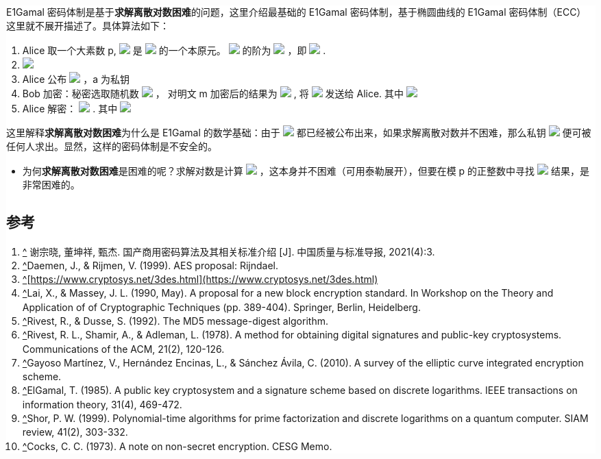E1Gamal 密码体制是基于**求解离散对数困难**的问题，这里介绍最基础的 E1Gamal 密码体制，基于椭圆曲线的 E1Gamal 密码体制（ECC）这里就不展开描述了。具体算法如下：

1. Alice 取一个大素数 p, ![](https://simpleread.oss-cn-guangzhou.aliyuncs.com/sr_1jf56p7xbbl5zny7/ec52ce4f,v) 是 ![](https://simpleread.oss-cn-guangzhou.aliyuncs.com/sr_1jf56p7xbbl5zny7/01be9de2,v) 的一个本原元。 ![](https://simpleread.oss-cn-guangzhou.aliyuncs.com/sr_1jf56p7xbbl5zny7/bf1f4e33,v) 的阶为 ![](https://simpleread.oss-cn-guangzhou.aliyuncs.com/sr_1jf56p7xbbl5zny7/1970baec,v) ，即 ![](https://simpleread.oss-cn-guangzhou.aliyuncs.com/sr_1jf56p7xbbl5zny7/bf1f4e33,v%5E%7Bp-1%7D%5Cequiv+1%28modp%29) .
2. ![](https://simpleread.oss-cn-guangzhou.aliyuncs.com/sr_1jf56p7xbbl5zny7/89fb4cad,v)
3. Alice 公布 ![](https://simpleread.oss-cn-guangzhou.aliyuncs.com/sr_1jf56p7xbbl5zny7/10a5facb,v) ，a 为私钥
4. Bob 加密：秘密选取随机数 ![](https://simpleread.oss-cn-guangzhou.aliyuncs.com/sr_1jf56p7xbbl5zny7/2085c717,v) ， 对明文 m 加密后的结果为 ![](https://simpleread.oss-cn-guangzhou.aliyuncs.com/sr_1jf56p7xbbl5zny7/88885f3e,v) , 将 ![](https://simpleread.oss-cn-guangzhou.aliyuncs.com/sr_1jf56p7xbbl5zny7/8ac0e24f,v) 发送给 Alice. 其中 ![](https://simpleread.oss-cn-guangzhou.aliyuncs.com/sr_1jf56p7xbbl5zny7/0a668264,v)
5. Alice 解密： ![](https://simpleread.oss-cn-guangzhou.aliyuncs.com/sr_1jf56p7xbbl5zny7/3e29c40b,v) . 其中 ![](https://simpleread.oss-cn-guangzhou.aliyuncs.com/sr_1jf56p7xbbl5zny7/3aa2d4ad,v)

这里解释**求解离散对数困难**为什么是 E1Gamal 的数学基础：由于 ![](https://simpleread.oss-cn-guangzhou.aliyuncs.com/sr_1jf56p7xbbl5zny7/10a5facb,v) 都已经被公布出来，如果求解离散对数并不困难，那么私钥 ![](https://simpleread.oss-cn-guangzhou.aliyuncs.com/sr_1jf56p7xbbl5zny7/aabd6507,v) 便可被任何人求出。显然，这样的密码体制是不安全的。

- 为何**求解离散对数困难**是困难的呢？求解对数是计算 ![](https://simpleread.oss-cn-guangzhou.aliyuncs.com/sr_1jf56p7xbbl5zny7/e1159c56,v) ，这本身并不困难（可用泰勒展开），但要在模 p 的正整数中寻找 ![](https://simpleread.oss-cn-guangzhou.aliyuncs.com/sr_1jf56p7xbbl5zny7/e1159c56,v) 结果，是非常困难的。

## 参考

1. [^](#ref_1_0) 谢宗晓, 董坤祥, 甄杰. 国产商用密码算法及其相关标准介绍 [J]. 中国质量与标准导报, 2021(4):3.
2. [^](#ref_2_0)Daemen, J., & Rijmen, V. (1999). AES proposal: Rijndael.
3. [^](#ref_3_0)[https://www.cryptosys.net/3des.html](https://www.cryptosys.net/3des.html)
4. [^](#ref_4_0)Lai, X., & Massey, J. L. (1990, May). A proposal for a new block encryption standard. In Workshop on the Theory and Application of of Cryptographic Techniques (pp. 389-404). Springer, Berlin, Heidelberg.
5. [^](#ref_5_0)Rivest, R., & Dusse, S. (1992). The MD5 message-digest algorithm.
6. [^](#ref_6_0)Rivest, R. L., Shamir, A., & Adleman, L. (1978). A method for obtaining digital signatures and public-key cryptosystems. Communications of the ACM, 21(2), 120-126.
7. [^](#ref_7_0)Gayoso Martínez, V., Hernández Encinas, L., & Sánchez Ávila, C. (2010). A survey of the elliptic curve integrated encryption scheme.
8. [^](#ref_8_0)ElGamal, T. (1985). A public key cryptosystem and a signature scheme based on discrete logarithms. IEEE transactions on information theory, 31(4), 469-472.
9. [^](#ref_9_0)Shor, P. W. (1999). Polynomial-time algorithms for prime factorization and discrete logarithms on a quantum computer. SIAM review, 41(2), 303-332.
10. [^](#ref_10_0)Cocks, C. C. (1973). A note on non-secret encryption. CESG Memo.
